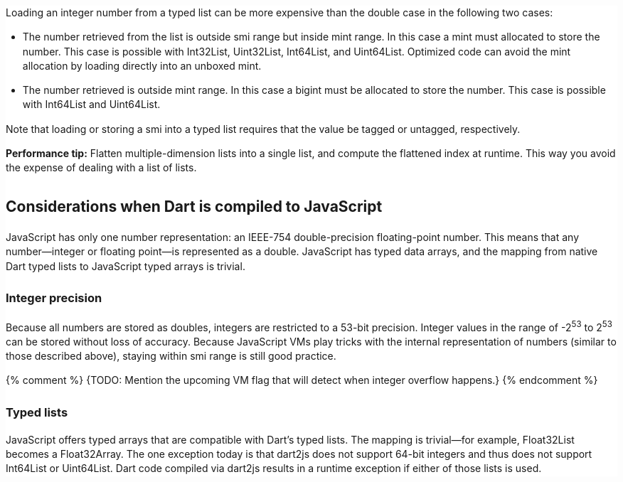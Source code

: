 Loading an integer number from a typed list can be more expensive than
the double case in the following two cases:

* The number retrieved from the list is outside smi range
  but inside mint range.
  In this case a mint must allocated to store the number.
  This case is possible with Int32List, Uint32List, Int64List, and Uint64List.
  Optimized code can avoid the mint allocation
  by loading directly into an unboxed mint.

* The number retrieved is outside mint range.
  In this case a bigint must be allocated to store the number.
  This case is possible with Int64List and Uint64List.

Note that loading or storing a smi into a typed list requires that
the value be tagged or untagged, respectively.

**Performance tip:**
Flatten multiple-dimension lists into a single list,
and compute the flattened index at runtime.
This way you avoid the expense of dealing with a list of lists.


## Considerations when Dart is compiled to JavaScript

JavaScript has only one number representation:
an IEEE-754 double-precision floating-point number.
This means that any number—integer or floating point—is
represented as a double.
JavaScript has typed data arrays,
and the mapping from native Dart typed lists
to JavaScript typed arrays is trivial.

### Integer precision

Because all numbers are stored as doubles,
integers are restricted to a 53-bit precision.
Integer values in the range of -2<sup>53</sup> to 2<sup>53</sup> can be stored
without loss of accuracy.
Because JavaScript VMs play tricks
with the internal representation of numbers
(similar to those described above),
staying within smi range is still good practice.

{% comment %}
{TODO: Mention the upcoming VM flag
that will detect when integer overflow happens.}
{% endcomment %}

### Typed lists

JavaScript offers typed arrays
that are compatible with Dart’s typed lists.
The mapping is trivial—for example,
Float32List becomes a Float32Array.
The one exception today is that dart2js does not support 64-bit integers
and thus does not support Int64List or Uint64List.
Dart code compiled via dart2js results in a runtime exception
if either of those lists is used.
